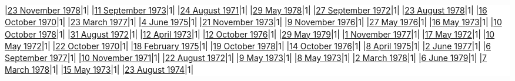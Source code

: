 |[23 November 1978](https://historichansard.net/hofreps/1978/19781123_reps_31_hor112/)|1|
|[11 September 1973](https://historichansard.net/hofreps/1973/19730911_REPS_28_HoR85b/)|1|
|[24 August 1971](https://historichansard.net/hofreps/1971/19710824_reps_27_hor73/)|1|
|[29 May 1978](https://historichansard.net/hofreps/1978/19780529_reps_31_hor109/)|1|
|[27 September 1972](https://historichansard.net/hofreps/1972/19720927_reps_27_hor80/)|1|
|[23 August 1978](https://historichansard.net/hofreps/1978/19780823_reps_31_hor110/)|1|
|[16 October 1970](https://historichansard.net/hofreps/1970/19701016_reps_27_hor70/)|1|
|[23 March 1977](https://historichansard.net/hofreps/1977/19770323_reps_30_hor104/)|1|
|[4 June 1975](https://historichansard.net/hofreps/1975/19750604_reps_29_hor95/)|1|
|[21 November 1973](https://historichansard.net/hofreps/1973/19731121_reps_28_hor87/)|1|
|[9 November 1976](https://historichansard.net/hofreps/1976/19761109_reps_30_hor101/)|1|
|[27 May 1976](https://historichansard.net/hofreps/1976/19760527_reps_30_hor99/)|1|
|[16 May 1973](https://historichansard.net/hofreps/1973/19730516_reps_28_hor84/)|1|
|[10 October 1978](https://historichansard.net/hofreps/1978/19781010_reps_31_hor111/)|1|
|[31 August 1972](https://historichansard.net/hofreps/1972/19720831_reps_27_hor79/)|1|
|[12 April 1973](https://historichansard.net/hofreps/1973/19730412_reps_28_hor83/)|1|
|[12 October 1976](https://historichansard.net/hofreps/1976/19761012_reps_30_hor101/)|1|
|[29 May 1979](https://historichansard.net/hofreps/1979/19790529_reps_31_hor114/)|1|
|[1 November 1977](https://historichansard.net/hofreps/1977/19771101_reps_30_hor107/)|1|
|[17 May 1972](https://historichansard.net/hofreps/1972/19720517_reps_27_hor78/)|1|
|[10 May 1972](https://historichansard.net/hofreps/1972/19720510_reps_27_hor78/)|1|
|[22 October 1970](https://historichansard.net/hofreps/1970/19701022_reps_27_hor70/)|1|
|[18 February 1975](https://historichansard.net/hofreps/1975/19750218_reps_29_hor93/)|1|
|[19 October 1978](https://historichansard.net/hofreps/1978/19781019_reps_31_hor111/)|1|
|[14 October 1976](https://historichansard.net/hofreps/1976/19761014_reps_30_hor101/)|1|
|[8 April 1975](https://historichansard.net/hofreps/1975/19750408_reps_29_hor94/)|1|
|[2 June 1977](https://historichansard.net/hofreps/1977/19770602_reps_30_hor105/)|1|
|[6 September 1977](https://historichansard.net/hofreps/1977/19770906_reps_30_hor106/)|1|
|[10 November 1971](https://historichansard.net/hofreps/1971/19711110_reps_27_hor75/)|1|
|[22 August 1972](https://historichansard.net/hofreps/1972/19720822_reps_27_hor79/)|1|
|[9 May 1973](https://historichansard.net/hofreps/1973/19730509_reps_28_hor83/)|1|
|[8 May 1973](https://historichansard.net/hofreps/1973/19730508_reps_28_hor83/)|1|
|[2 March 1978](https://historichansard.net/hofreps/1978/19780302_reps_31_hor108/)|1|
|[6 June 1979](https://historichansard.net/hofreps/1979/19790606_reps_31_hor114/)|1|
|[7 March 1978](https://historichansard.net/hofreps/1978/19780307_reps_31_hor108/)|1|
|[15 May 1973](https://historichansard.net/hofreps/1973/19730515_reps_28_hor84/)|1|
|[23 August 1974](https://historichansard.net/hofreps/1974/19740823_reps_29_hor90/)|1|